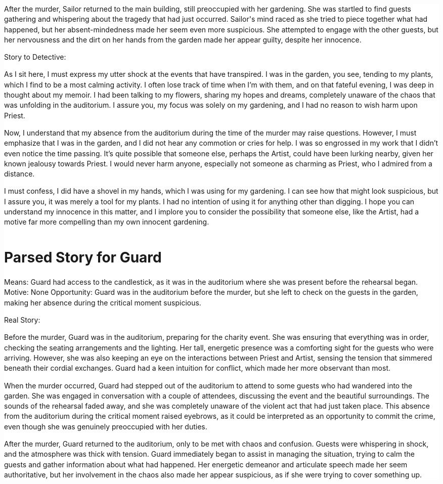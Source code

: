 After the murder, Sailor returned to the main building, still preoccupied with her gardening. She was startled to find guests gathering and whispering about the tragedy that had just occurred. Sailor's mind raced as she tried to piece together what had happened, but her absent-mindedness made her seem even more suspicious. She attempted to engage with the other guests, but her nervousness and the dirt on her hands from the garden made her appear guilty, despite her innocence.


Story to Detective: 


As I sit here, I must express my utter shock at the events that have transpired. I was in the garden, you see, tending to my plants, which I find to be a most calming activity. I often lose track of time when I’m with them, and on that fateful evening, I was deep in thought about my memoir. I had been talking to my flowers, sharing my hopes and dreams, completely unaware of the chaos that was unfolding in the auditorium. I assure you, my focus was solely on my gardening, and I had no reason to wish harm upon Priest.

Now, I understand that my absence from the auditorium during the time of the murder may raise questions. However, I must emphasize that I was in the garden, and I did not hear any commotion or cries for help. I was so engrossed in my work that I didn’t even notice the time passing. It’s quite possible that someone else, perhaps the Artist, could have been lurking nearby, given her known jealousy towards Priest. I would never harm anyone, especially not someone as charming as Priest, who I admired from a distance.

I must confess, I did have a shovel in my hands, which I was using for my gardening. I can see how that might look suspicious, but I assure you, it was merely a tool for my plants. I had no intention of using it for anything other than digging. I hope you can understand my innocence in this matter, and I implore you to consider the possibility that someone else, like the Artist, had a motive far more compelling than my own innocent gardening.


# Parsed Story for Guard

Means: Guard had access to the candlestick, as it was in the auditorium where she was present before the rehearsal began.
Motive: None
Opportunity: Guard was in the auditorium before the murder, but she left to check on the guests in the garden, making her absence during the critical moment suspicious.

Real Story: 


Before the murder, Guard was in the auditorium, preparing for the charity event. She was ensuring that everything was in order, checking the seating arrangements and the lighting. Her tall, energetic presence was a comforting sight for the guests who were arriving. However, she was also keeping an eye on the interactions between Priest and Artist, sensing the tension that simmered beneath their cordial exchanges. Guard had a keen intuition for conflict, which made her more observant than most.

When the murder occurred, Guard had stepped out of the auditorium to attend to some guests who had wandered into the garden. She was engaged in conversation with a couple of attendees, discussing the event and the beautiful surroundings. The sounds of the rehearsal faded away, and she was completely unaware of the violent act that had just taken place. This absence from the auditorium during the critical moment raised eyebrows, as it could be interpreted as an opportunity to commit the crime, even though she was genuinely preoccupied with her duties.

After the murder, Guard returned to the auditorium, only to be met with chaos and confusion. Guests were whispering in shock, and the atmosphere was thick with tension. Guard immediately began to assist in managing the situation, trying to calm the guests and gather information about what had happened. Her energetic demeanor and articulate speech made her seem authoritative, but her involvement in the chaos also made her appear suspicious, as if she were trying to cover something up.

